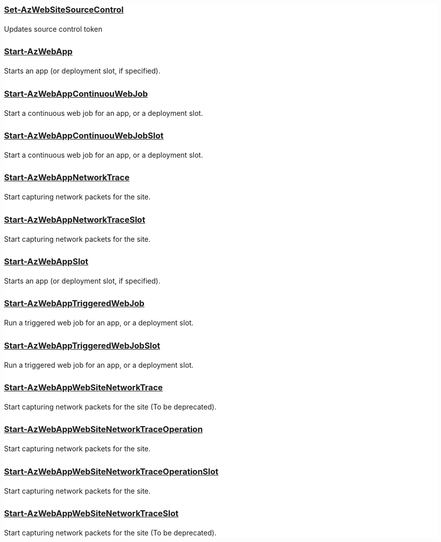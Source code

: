 ### [Set-AzWebSiteSourceControl](Set-AzWebSiteSourceControl.md)
Updates source control token

### [Start-AzWebApp](Start-AzWebApp.md)
Starts an app (or deployment slot, if specified).

### [Start-AzWebAppContinuouWebJob](Start-AzWebAppContinuouWebJob.md)
Start a continuous web job for an app, or a deployment slot.

### [Start-AzWebAppContinuouWebJobSlot](Start-AzWebAppContinuouWebJobSlot.md)
Start a continuous web job for an app, or a deployment slot.

### [Start-AzWebAppNetworkTrace](Start-AzWebAppNetworkTrace.md)
Start capturing network packets for the site.

### [Start-AzWebAppNetworkTraceSlot](Start-AzWebAppNetworkTraceSlot.md)
Start capturing network packets for the site.

### [Start-AzWebAppSlot](Start-AzWebAppSlot.md)
Starts an app (or deployment slot, if specified).

### [Start-AzWebAppTriggeredWebJob](Start-AzWebAppTriggeredWebJob.md)
Run a triggered web job for an app, or a deployment slot.

### [Start-AzWebAppTriggeredWebJobSlot](Start-AzWebAppTriggeredWebJobSlot.md)
Run a triggered web job for an app, or a deployment slot.

### [Start-AzWebAppWebSiteNetworkTrace](Start-AzWebAppWebSiteNetworkTrace.md)
Start capturing network packets for the site (To be deprecated).

### [Start-AzWebAppWebSiteNetworkTraceOperation](Start-AzWebAppWebSiteNetworkTraceOperation.md)
Start capturing network packets for the site.

### [Start-AzWebAppWebSiteNetworkTraceOperationSlot](Start-AzWebAppWebSiteNetworkTraceOperationSlot.md)
Start capturing network packets for the site.

### [Start-AzWebAppWebSiteNetworkTraceSlot](Start-AzWebAppWebSiteNetworkTraceSlot.md)
Start capturing network packets for the site (To be deprecated).
